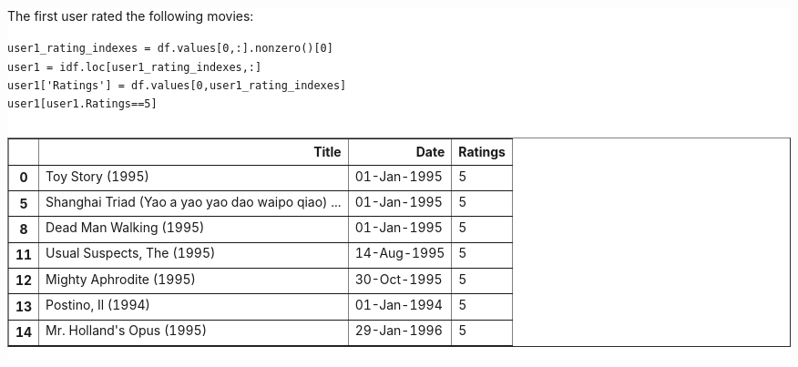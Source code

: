

The first user rated the following movies:


    user1_rating_indexes = df.values[0,:].nonzero()[0]
    user1 = idf.loc[user1_rating_indexes,:]
    user1['Ratings'] = df.values[0,user1_rating_indexes]
    user1[user1.Ratings==5]




<div style="max-height:1000px;max-width:1500px;overflow:auto;">
<table border="1" class="dataframe">
  <thead>
    <tr style="text-align: right;">
      <th></th>
      <th>Title</th>
      <th>Date</th>
      <th>Ratings</th>
    </tr>
  </thead>
  <tbody>
    <tr>
      <th>0</th>
      <td>Toy Story (1995)</td>
      <td>01-Jan-1995</td>
      <td>5</td>
    </tr>
    <tr>
      <th>5</th>
      <td>Shanghai Triad (Yao a yao yao dao waipo qiao) ...</td>
      <td>01-Jan-1995</td>
      <td>5</td>
    </tr>
    <tr>
      <th>8</th>
      <td>Dead Man Walking (1995)</td>
      <td>01-Jan-1995</td>
      <td>5</td>
    </tr>
    <tr>
      <th>11</th>
      <td>Usual Suspects, The (1995)</td>
      <td>14-Aug-1995</td>
      <td>5</td>
    </tr>
    <tr>
      <th>12</th>
      <td>Mighty Aphrodite (1995)</td>
      <td>30-Oct-1995</td>
      <td>5</td>
    </tr>
    <tr>
      <th>13</th>
      <td>Postino, Il (1994)</td>
      <td>01-Jan-1994</td>
      <td>5</td>
    </tr>
    <tr>
      <th>14</th>
      <td>Mr. Holland's Opus (1995)</td>
      <td>29-Jan-1996</td>
      <td>5</td>
    </tr>
    <tr>